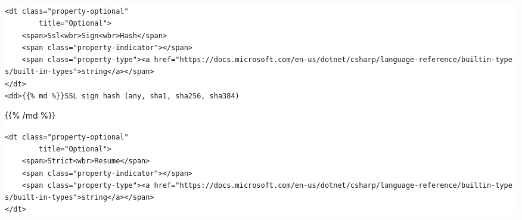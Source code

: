     <dt class="property-optional"
            title="Optional">
        <span>Ssl<wbr>Sign<wbr>Hash</span>
        <span class="property-indicator"></span>
        <span class="property-type"><a href="https://docs.microsoft.com/en-us/dotnet/csharp/language-reference/builtin-types/built-in-types">string</a></span>
    </dt>
    <dd>{{% md %}}SSL sign hash (any, sha1, sha256, sha384)
{{% /md %}}</dd>

    <dt class="property-optional"
            title="Optional">
        <span>Strict<wbr>Resume</span>
        <span class="property-indicator"></span>
        <span class="property-type"><a href="https://docs.microsoft.com/en-us/dotnet/csharp/language-reference/builtin-types/built-in-types">string</a></span>
    </dt>
